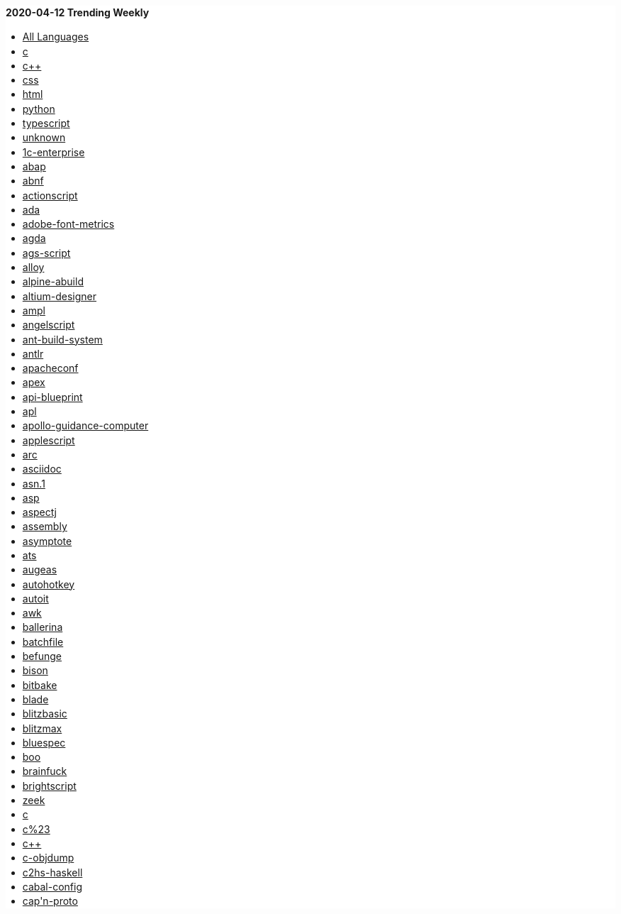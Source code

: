 

**2020-04-12 Trending Weekly**

- [All Languages](#all-languages)
- [c](#c)
- [c++](#c)
- [css](#css)
- [html](#html)
- [python](#python)
- [typescript](#typescript)
- [unknown](#unknown)
- [1c-enterprise](#1c-enterprise)
- [abap](#abap)
- [abnf](#abnf)
- [actionscript](#actionscript)
- [ada](#ada)
- [adobe-font-metrics](#adobe-font-metrics)
- [agda](#agda)
- [ags-script](#ags-script)
- [alloy](#alloy)
- [alpine-abuild](#alpine-abuild)
- [altium-designer](#altium-designer)
- [ampl](#ampl)
- [angelscript](#angelscript)
- [ant-build-system](#ant-build-system)
- [antlr](#antlr)
- [apacheconf](#apacheconf)
- [apex](#apex)
- [api-blueprint](#api-blueprint)
- [apl](#apl)
- [apollo-guidance-computer](#apollo-guidance-computer)
- [applescript](#applescript)
- [arc](#arc)
- [asciidoc](#asciidoc)
- [asn.1](#asn1)
- [asp](#asp)
- [aspectj](#aspectj)
- [assembly](#assembly)
- [asymptote](#asymptote)
- [ats](#ats)
- [augeas](#augeas)
- [autohotkey](#autohotkey)
- [autoit](#autoit)
- [awk](#awk)
- [ballerina](#ballerina)
- [batchfile](#batchfile)
- [befunge](#befunge)
- [bison](#bison)
- [bitbake](#bitbake)
- [blade](#blade)
- [blitzbasic](#blitzbasic)
- [blitzmax](#blitzmax)
- [bluespec](#bluespec)
- [boo](#boo)
- [brainfuck](#brainfuck)
- [brightscript](#brightscript)
- [zeek](#zeek)
- [c](#c-1)
- [c%23](#c)
- [c++](#c-1)
- [c-objdump](#c-objdump)
- [c2hs-haskell](#c2hs-haskell)
- [cabal-config](#cabal-config)
- [cap'n-proto](#capn-proto)